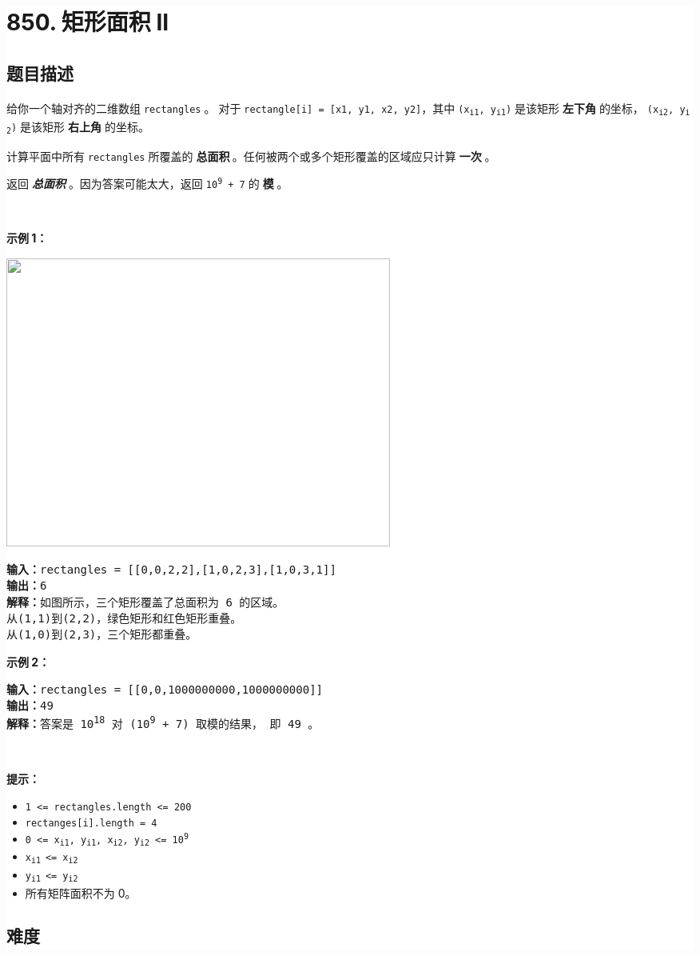 # 850. 矩形面积 II

## 题目描述

<p>给你一个轴对齐的二维数组&nbsp;<code>rectangles</code>&nbsp;。 对于&nbsp;<code>rectangle[i] = [x1, y1, x2, y2]</code>，其中&nbsp;<code>(x<sub>i1</sub>, y<sub>i1</sub>)</code>&nbsp;是该矩形 <strong>左下角</strong> 的坐标，<meta charset="UTF-8" />&nbsp;<code>(x<sub>i2</sub>, y<sub>i2</sub>)</code>&nbsp;是该矩形&nbsp;<strong>右上角</strong> 的坐标。</p>

<p>计算平面中所有&nbsp;<code>rectangles</code>&nbsp;所覆盖的 <strong>总面积 </strong>。任何被两个或多个矩形覆盖的区域应只计算 <strong>一次</strong> 。</p>

<p>返回<em> <strong>总面积</strong> </em>。因为答案可能太大，返回<meta charset="UTF-8" />&nbsp;<code>10<sup>9</sup>&nbsp;+ 7</code> 的&nbsp;<strong>模</strong>&nbsp;。</p>

<p>&nbsp;</p>

<p><strong class="example">示例 1：</strong></p>

<p><img alt="" src="https://s3-lc-upload.s3.amazonaws.com/uploads/2018/06/06/rectangle_area_ii_pic.png" style="height: 360px; width: 480px;" /></p>

<pre>
<strong>输入：</strong>rectangles = [[0,0,2,2],[1,0,2,3],[1,0,3,1]]
<strong>输出：</strong>6
<strong>解释：</strong>如图所示，三个矩形覆盖了总面积为 6 的区域。
从(1,1)到(2,2)，绿色矩形和红色矩形重叠。
从(1,0)到(2,3)，三个矩形都重叠。
</pre>

<p><strong class="example">示例 2：</strong></p>

<pre>
<strong>输入：</strong>rectangles = [[0,0,1000000000,1000000000]]
<strong>输出：</strong>49
<strong>解释：</strong>答案是 10<sup>18</sup> 对 (10<sup>9</sup> + 7) 取模的结果， 即 49 。
</pre>

<p>&nbsp;</p>

<p><strong>提示：</strong></p>

<ul>
	<li><code>1 &lt;= rectangles.length &lt;= 200</code></li>
	<li><code>rectanges[i].length = 4</code><meta charset="UTF-8" /></li>
	<li><code>0 &lt;= x<sub>i1</sub>, y<sub>i1</sub>, x<sub>i2</sub>, y<sub>i2</sub>&nbsp;&lt;= 10<sup>9</sup></code></li>
	<li><code>x<sub>i1&nbsp;</sub>&lt;= x<sub>i2</sub></code></li>
	<li><code>y<sub>i1&nbsp;</sub>&lt;= y<sub>i2</sub></code></li>
	<li>所有矩阵面积不为 0。</li>
</ul>


## 难度
